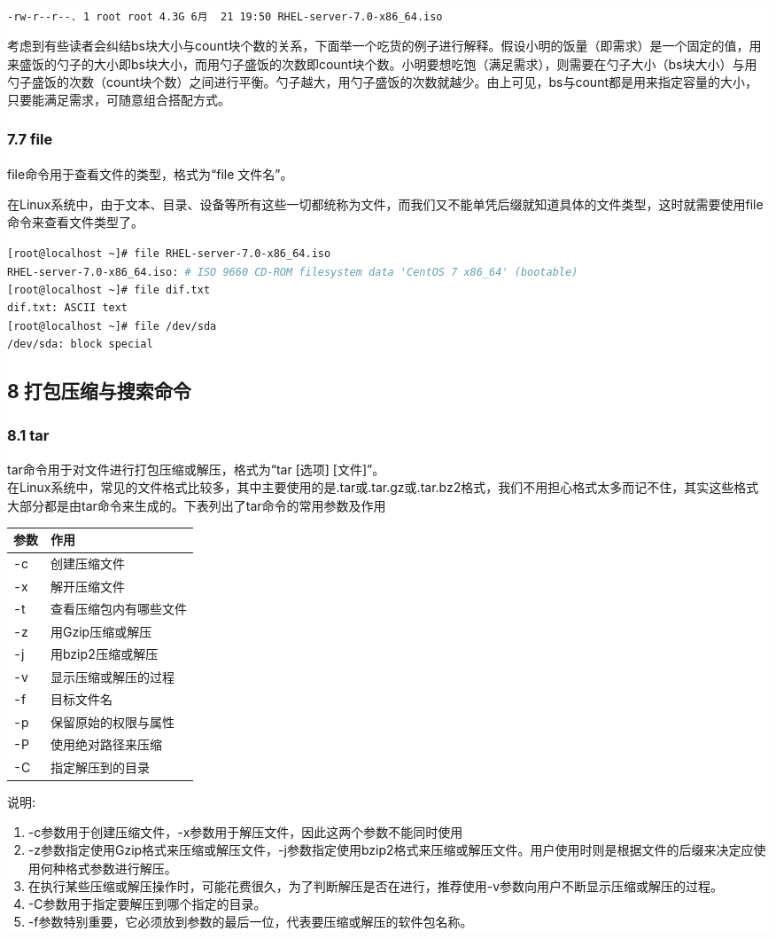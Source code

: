 ```bash
-rw-r--r--. 1 root root 4.3G 6月  21 19:50 RHEL-server-7.0-x86_64.iso
```
考虑到有些读者会纠结bs块大小与count块个数的关系，下面举一个吃货的例子进行解释。假设小明的饭量（即需求）是一个固定的值，用来盛饭的勺子的大小即bs块大小，而用勺子盛饭的次数即count块个数。小明要想吃饱（满足需求），则需要在勺子大小（bs块大小）与用勺子盛饭的次数（count块个数）之间进行平衡。勺子越大，用勺子盛饭的次数就越少。由上可见，bs与count都是用来指定容量的大小，只要能满足需求，可随意组合搭配方式。
<a name="Tz7nA"></a>
### 7.7 file
file命令用于查看文件的类型，格式为“file 文件名”。

在Linux系统中，由于文本、目录、设备等所有这些一切都统称为文件，而我们又不能单凭后缀就知道具体的文件类型，这时就需要使用file命令来查看文件类型了。

```bash
[root@localhost ~]# file RHEL-server-7.0-x86_64.iso 
RHEL-server-7.0-x86_64.iso: # ISO 9660 CD-ROM filesystem data 'CentOS 7 x86_64' (bootable)
[root@localhost ~]# file dif.txt 
dif.txt: ASCII text
[root@localhost ~]# file /dev/sda
/dev/sda: block special
```
<a name="r4v9j"></a>
## 8 打包压缩与搜索命令
<a name="d0k4h"></a>
### 8.1 tar
tar命令用于对文件进行打包压缩或解压，格式为“tar [选项] [文件]”。<br />在Linux系统中，常见的文件格式比较多，其中主要使用的是.tar或.tar.gz或.tar.bz2格式，我们不用担心格式太多而记不住，其实这些格式大部分都是由tar命令来生成的。下表列出了tar命令的常用参数及作用

| 参数 | 作用 |
| :--- | :--- |
| -c | 创建压缩文件 |
| -x | 解开压缩文件 |
| -t | 查看压缩包内有哪些文件 |
| -z | 用Gzip压缩或解压 |
| -j | 用bzip2压缩或解压 |
| -v | 显示压缩或解压的过程 |
| -f | 目标文件名 |
| -p | 保留原始的权限与属性 |
| -P | 使用绝对路径来压缩 |
| -C | 指定解压到的目录 |

说明:

1. -c参数用于创建压缩文件，-x参数用于解压文件，因此这两个参数不能同时使用
2. -z参数指定使用Gzip格式来压缩或解压文件，-j参数指定使用bzip2格式来压缩或解压文件。用户使用时则是根据文件的后缀来决定应使用何种格式参数进行解压。
3. 在执行某些压缩或解压操作时，可能花费很久，为了判断解压是否在进行，推荐使用-v参数向用户不断显示压缩或解压的过程。
4. -C参数用于指定要解压到哪个指定的目录。
5. -f参数特别重要，它必须放到参数的最后一位，代表要压缩或解压的软件包名称。
